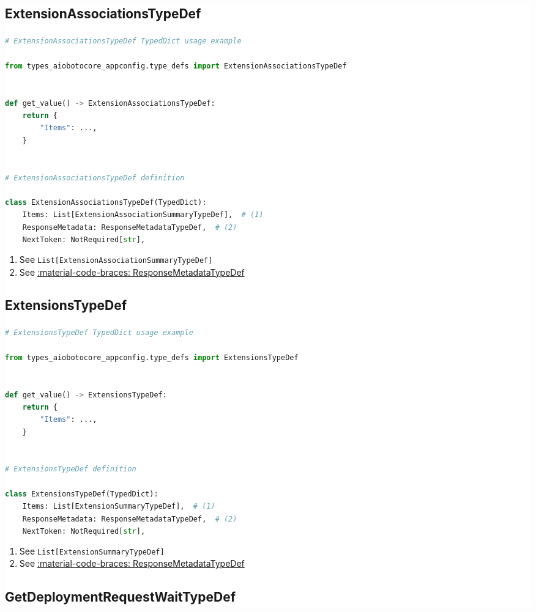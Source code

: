## ExtensionAssociationsTypeDef

```python
# ExtensionAssociationsTypeDef TypedDict usage example

from types_aiobotocore_appconfig.type_defs import ExtensionAssociationsTypeDef


def get_value() -> ExtensionAssociationsTypeDef:
    return {
        "Items": ...,
    }


# ExtensionAssociationsTypeDef definition

class ExtensionAssociationsTypeDef(TypedDict):
    Items: List[ExtensionAssociationSummaryTypeDef],  # (1)
    ResponseMetadata: ResponseMetadataTypeDef,  # (2)
    NextToken: NotRequired[str],
```

1. See `List[ExtensionAssociationSummaryTypeDef]`
2. See [:material-code-braces: ResponseMetadataTypeDef](./type_defs.md#responsemetadatatypedef)

## ExtensionsTypeDef

```python
# ExtensionsTypeDef TypedDict usage example

from types_aiobotocore_appconfig.type_defs import ExtensionsTypeDef


def get_value() -> ExtensionsTypeDef:
    return {
        "Items": ...,
    }


# ExtensionsTypeDef definition

class ExtensionsTypeDef(TypedDict):
    Items: List[ExtensionSummaryTypeDef],  # (1)
    ResponseMetadata: ResponseMetadataTypeDef,  # (2)
    NextToken: NotRequired[str],
```

1. See `List[ExtensionSummaryTypeDef]`
2. See [:material-code-braces: ResponseMetadataTypeDef](./type_defs.md#responsemetadatatypedef)

## GetDeploymentRequestWaitTypeDef
